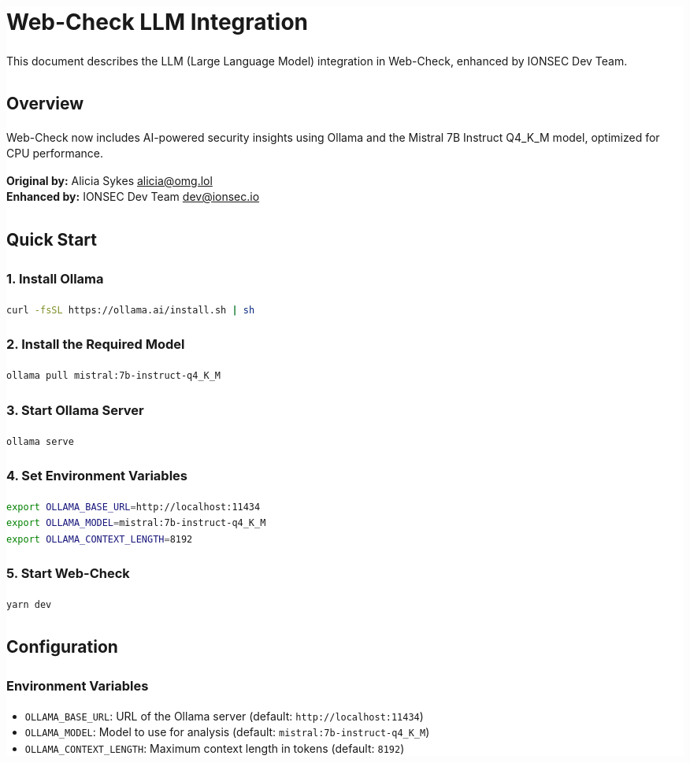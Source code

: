# Web-Check LLM Integration

This document describes the LLM (Large Language Model) integration in Web-Check, enhanced by IONSEC Dev Team.

## Overview

Web-Check now includes AI-powered security insights using Ollama and the Mistral 7B Instruct Q4_K_M model, optimized for CPU performance.

**Original by:** Alicia Sykes <alicia@omg.lol>  
**Enhanced by:** IONSEC Dev Team <dev@ionsec.io>

## Quick Start

### 1. Install Ollama

```bash
curl -fsSL https://ollama.ai/install.sh | sh
```

### 2. Install the Required Model

```bash
ollama pull mistral:7b-instruct-q4_K_M
```

### 3. Start Ollama Server

```bash
ollama serve
```

### 4. Set Environment Variables

```bash
export OLLAMA_BASE_URL=http://localhost:11434
export OLLAMA_MODEL=mistral:7b-instruct-q4_K_M
export OLLAMA_CONTEXT_LENGTH=8192
```

### 5. Start Web-Check

```bash
yarn dev
```

## Configuration

### Environment Variables

- `OLLAMA_BASE_URL`: URL of the Ollama server (default: `http://localhost:11434`)
- `OLLAMA_MODEL`: Model to use for analysis (default: `mistral:7b-instruct-q4_K_M`)
- `OLLAMA_CONTEXT_LENGTH`: Maximum context length in tokens (default: `8192`)
